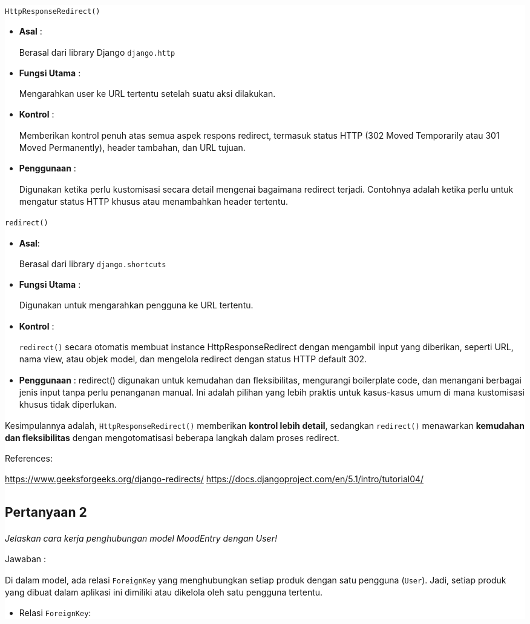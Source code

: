 `HttpResponseRedirect()`

- **Asal** :

  Berasal dari library Django `django.http`

- **Fungsi Utama** :

  Mengarahkan user ke URL tertentu setelah suatu aksi dilakukan.

- **Kontrol** :

  Memberikan kontrol penuh atas semua aspek respons redirect, termasuk status HTTP (302 Moved Temporarily atau 301 Moved Permanently), header tambahan, dan URL tujuan.

- **Penggunaan** :

  Digunakan ketika perlu kustomisasi secara detail mengenai bagaimana redirect terjadi. Contohnya adalah ketika perlu untuk mengatur status HTTP khusus atau menambahkan header tertentu.

`redirect()`

- **Asal**:

  Berasal dari library `django.shortcuts`

- **Fungsi Utama** :

  Digunakan untuk mengarahkan pengguna ke URL tertentu.

- **Kontrol** :

  `redirect()` secara otomatis membuat instance HttpResponseRedirect dengan mengambil input yang diberikan, seperti URL, nama view, atau objek model, dan mengelola redirect dengan status HTTP default 302.

- **Penggunaan** :
  redirect() digunakan untuk kemudahan dan fleksibilitas, mengurangi boilerplate code, dan menangani berbagai jenis input tanpa perlu penanganan manual. Ini adalah pilihan yang lebih praktis untuk kasus-kasus umum di mana kustomisasi khusus tidak diperlukan.

Kesimpulannya adalah, `HttpResponseRedirect()` memberikan **kontrol lebih detail**, sedangkan `redirect()` menawarkan **kemudahan dan fleksibilitas** dengan mengotomatisasi beberapa langkah dalam proses redirect.

References:

https://www.geeksforgeeks.org/django-redirects/
https://docs.djangoproject.com/en/5.1/intro/tutorial04/

## Pertanyaan 2

_Jelaskan cara kerja penghubungan model MoodEntry dengan User!_

Jawaban :

Di dalam model, ada relasi `ForeignKey` yang menghubungkan setiap produk dengan satu pengguna (`User`). Jadi, setiap produk yang dibuat dalam aplikasi ini dimiliki atau dikelola oleh satu pengguna tertentu.

- Relasi `ForeignKey`:
